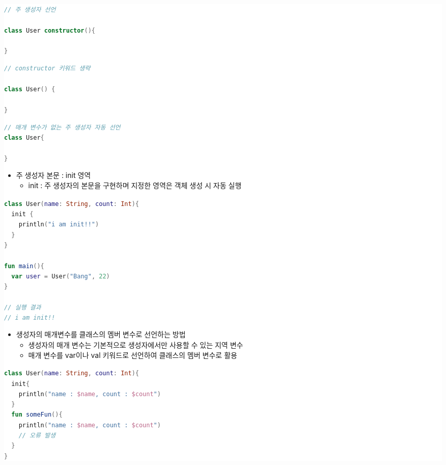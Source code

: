 ```kt
// 주 생성자 선언

class User constructor(){

}
```
  
```kt
// constructor 키워드 생략

class User() {

}
```

```kt
// 매개 변수가 없는 주 생성자 자동 선언
class User{

}
```

- 주 생성자 본문 : init 영역
  - init : 주 생성자의 본문을 구현하며 지정한 영역은 객체 생성 시 자동 실행
 
```Kotlin
class User(name: String, count: Int){
  init {
    println("i am init!!")
  }
}

fun main(){
  var user = User("Bang", 22)
}

// 실행 결과
// i am init!!
```

- 생성자의 매개변수를 클래스의 멤버 변수로 선언하는 방법
    - 생성자의 매개 변수는 기본적으로 생성자에서만 사용할 수 있는 지역 변수
    - 매개 변수를 var이나 val 키워드로 선언하여 클래스의 멤버 변수로 활용

```Kotlin
class User(name: String, count: Int){
  init{
    println("name : $name, count : $count")
  }
  fun someFun(){
    println("name : $name, count : $count")
    // 오류 발생
  }
}
```
